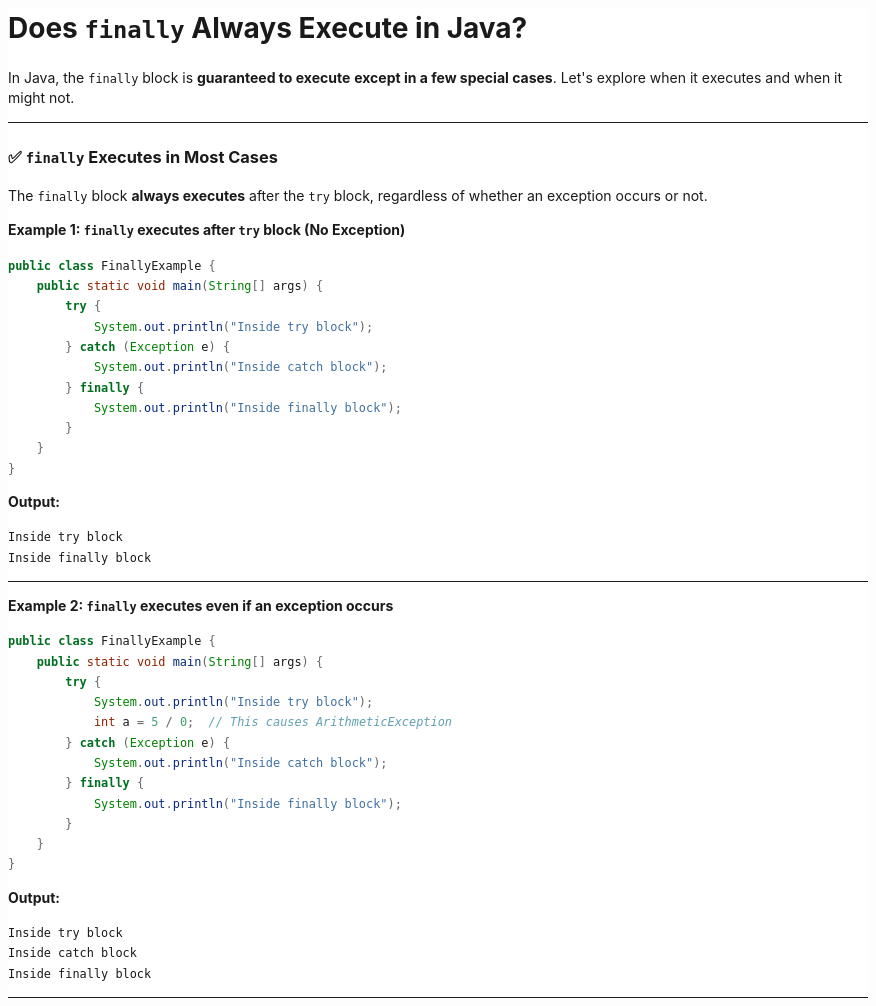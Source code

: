 # **Does `finally` Always Execute in Java?**  

In Java, the `finally` block is **guaranteed to execute** **except in a few special cases**. Let's explore when it executes and when it might not.

---

### ✅ **`finally` Executes in Most Cases**
The `finally` block **always executes** after the `try` block, regardless of whether an exception occurs or not.

**Example 1: `finally` executes after `try` block (No Exception)**
```java
public class FinallyExample {
    public static void main(String[] args) {
        try {
            System.out.println("Inside try block");
        } catch (Exception e) {
            System.out.println("Inside catch block");
        } finally {
            System.out.println("Inside finally block");
        }
    }
}
```
**Output:**
```
Inside try block
Inside finally block
```

---

**Example 2: `finally` executes even if an exception occurs**
```java
public class FinallyExample {
    public static void main(String[] args) {
        try {
            System.out.println("Inside try block");
            int a = 5 / 0;  // This causes ArithmeticException
        } catch (Exception e) {
            System.out.println("Inside catch block");
        } finally {
            System.out.println("Inside finally block");
        }
    }
}
```
**Output:**
```
Inside try block
Inside catch block
Inside finally block
```

---
